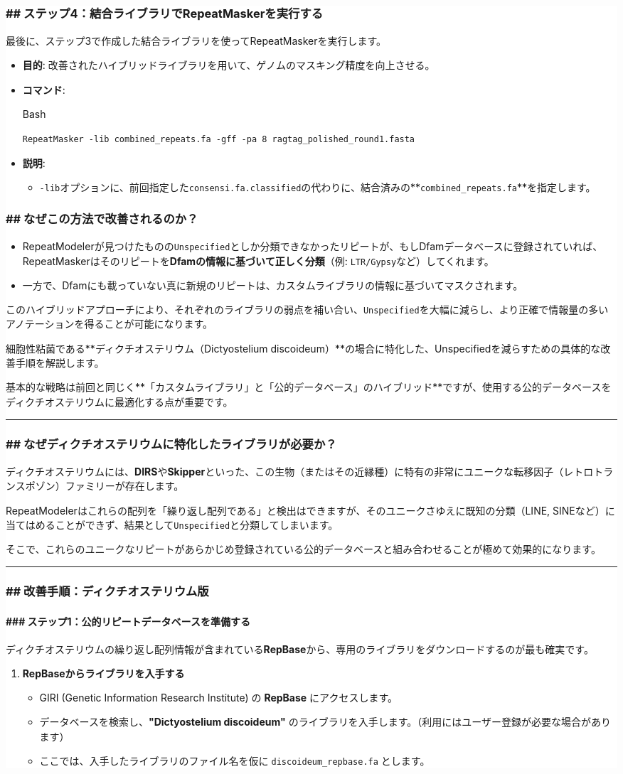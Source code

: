 ### ## ステップ4：結合ライブラリでRepeatMaskerを実行する

最後に、ステップ3で作成した結合ライブラリを使ってRepeatMaskerを実行します。

- **目的**: 改善されたハイブリッドライブラリを用いて、ゲノムのマスキング精度を向上させる。
    
- **コマンド**:
    
    Bash
    
    ```
    RepeatMasker -lib combined_repeats.fa -gff -pa 8 ragtag_polished_round1.fasta
    ```
    
- **説明**:
    
    - `-lib`オプションに、前回指定した`consensi.fa.classified`の代わりに、結合済みの**`combined_repeats.fa`**を指定します。
        

### ## なぜこの方法で改善されるのか？

- RepeatModelerが見つけたものの`Unspecified`としか分類できなかったリピートが、もしDfamデータベースに登録されていれば、RepeatMaskerはそのリピートを**Dfamの情報に基づいて正しく分類**（例: `LTR/Gypsy`など）してくれます。
    
- 一方で、Dfamにも載っていない真に新規のリピートは、カスタムライブラリの情報に基づいてマスクされます。
    

このハイブリッドアプローチにより、それぞれのライブラリの弱点を補い合い、`Unspecified`を大幅に減らし、より正確で情報量の多いアノテーションを得ることが可能になります。



細胞性粘菌である**ディクチオステリウム（Dictyostelium discoideum）**の場合に特化した、Unspecifiedを減らすための具体的な改善手順を解説します。

基本的な戦略は前回と同じく**「カスタムライブラリ」と「公的データベース」のハイブリッド**ですが、使用する公的データベースをディクチオステリウムに最適化する点が重要です。

---

### ## なぜディクチオステリウムに特化したライブラリが必要か？

ディクチオステリウムには、**DIRS**や**Skipper**といった、この生物（またはその近縁種）に特有の非常にユニークな転移因子（レトロトランスポゾン）ファミリーが存在します。

RepeatModelerはこれらの配列を「繰り返し配列である」と検出はできますが、そのユニークさゆえに既知の分類（LINE, SINEなど）に当てはめることができず、結果として`Unspecified`と分類してしまいます。

そこで、これらのユニークなリピートがあらかじめ登録されている公的データベースと組み合わせることが極めて効果的になります。

---

### ## 改善手順：ディクチオステリウム版

#### ### ステップ1：公的リピートデータベースを準備する

ディクチオステリウムの繰り返し配列情報が含まれている**RepBase**から、専用のライブラリをダウンロードするのが最も確実です。

1. **RepBaseからライブラリを入手する**
    
    - GIRI (Genetic Information Research Institute) の **RepBase** にアクセスします。
        
    - データベースを検索し、**"Dictyostelium discoideum"** のライブラリを入手します。（利用にはユーザー登録が必要な場合があります）
        
    - ここでは、入手したライブラリのファイル名を仮に `discoideum_repbase.fa` とします。
        